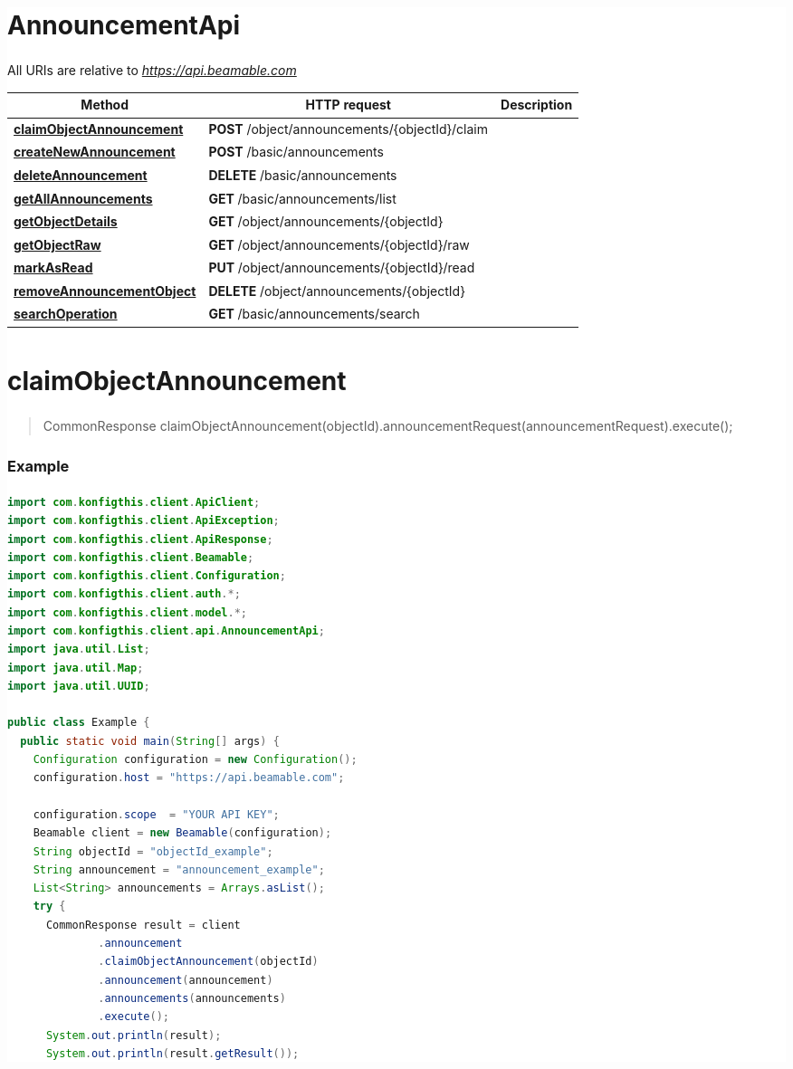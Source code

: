 # AnnouncementApi

All URIs are relative to *https://api.beamable.com*

| Method | HTTP request | Description |
|------------- | ------------- | -------------|
| [**claimObjectAnnouncement**](AnnouncementApi.md#claimObjectAnnouncement) | **POST** /object/announcements/{objectId}/claim |  |
| [**createNewAnnouncement**](AnnouncementApi.md#createNewAnnouncement) | **POST** /basic/announcements |  |
| [**deleteAnnouncement**](AnnouncementApi.md#deleteAnnouncement) | **DELETE** /basic/announcements |  |
| [**getAllAnnouncements**](AnnouncementApi.md#getAllAnnouncements) | **GET** /basic/announcements/list |  |
| [**getObjectDetails**](AnnouncementApi.md#getObjectDetails) | **GET** /object/announcements/{objectId} |  |
| [**getObjectRaw**](AnnouncementApi.md#getObjectRaw) | **GET** /object/announcements/{objectId}/raw |  |
| [**markAsRead**](AnnouncementApi.md#markAsRead) | **PUT** /object/announcements/{objectId}/read |  |
| [**removeAnnouncementObject**](AnnouncementApi.md#removeAnnouncementObject) | **DELETE** /object/announcements/{objectId} |  |
| [**searchOperation**](AnnouncementApi.md#searchOperation) | **GET** /basic/announcements/search |  |


<a name="claimObjectAnnouncement"></a>
# **claimObjectAnnouncement**
> CommonResponse claimObjectAnnouncement(objectId).announcementRequest(announcementRequest).execute();



### Example
```java
import com.konfigthis.client.ApiClient;
import com.konfigthis.client.ApiException;
import com.konfigthis.client.ApiResponse;
import com.konfigthis.client.Beamable;
import com.konfigthis.client.Configuration;
import com.konfigthis.client.auth.*;
import com.konfigthis.client.model.*;
import com.konfigthis.client.api.AnnouncementApi;
import java.util.List;
import java.util.Map;
import java.util.UUID;

public class Example {
  public static void main(String[] args) {
    Configuration configuration = new Configuration();
    configuration.host = "https://api.beamable.com";
    
    configuration.scope  = "YOUR API KEY";
    Beamable client = new Beamable(configuration);
    String objectId = "objectId_example";
    String announcement = "announcement_example";
    List<String> announcements = Arrays.asList();
    try {
      CommonResponse result = client
              .announcement
              .claimObjectAnnouncement(objectId)
              .announcement(announcement)
              .announcements(announcements)
              .execute();
      System.out.println(result);
      System.out.println(result.getResult());
```